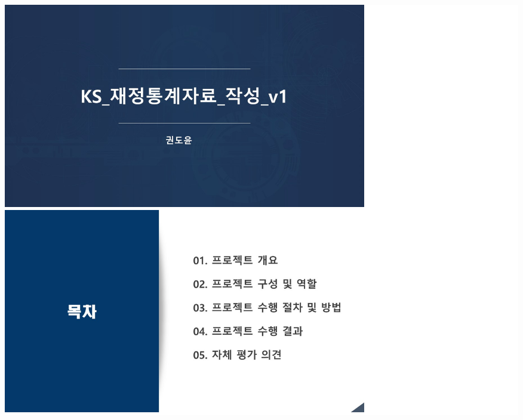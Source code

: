 <img src="../imagerpa/finalproject/slide1.JPG" alt="1" width="70%">
<img src="../imagerpa/finalproject/slide2.JPG" alt="2" width="70%">